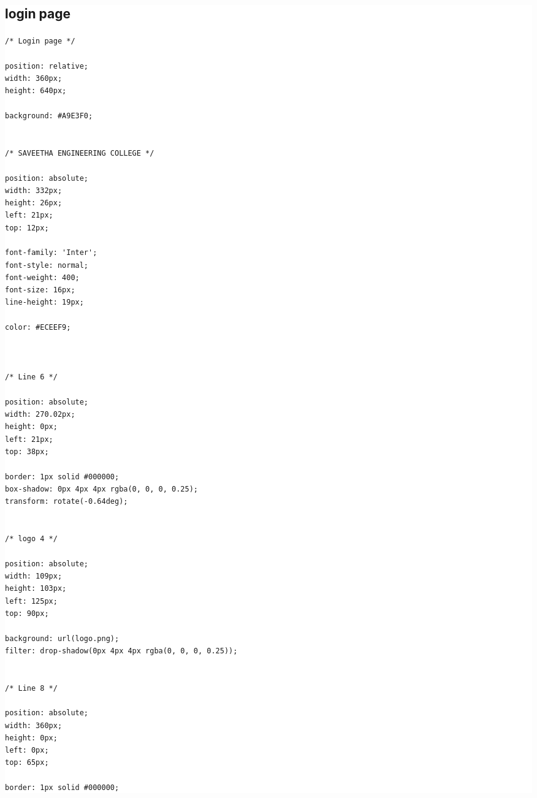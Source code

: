 ## login page
```
/* Login page */

position: relative;
width: 360px;
height: 640px;

background: #A9E3F0;


/* SAVEETHA ENGINEERING COLLEGE */

position: absolute;
width: 332px;
height: 26px;
left: 21px;
top: 12px;

font-family: 'Inter';
font-style: normal;
font-weight: 400;
font-size: 16px;
line-height: 19px;

color: #ECEEF9;



/* Line 6 */

position: absolute;
width: 270.02px;
height: 0px;
left: 21px;
top: 38px;

border: 1px solid #000000;
box-shadow: 0px 4px 4px rgba(0, 0, 0, 0.25);
transform: rotate(-0.64deg);


/* logo 4 */

position: absolute;
width: 109px;
height: 103px;
left: 125px;
top: 90px;

background: url(logo.png);
filter: drop-shadow(0px 4px 4px rgba(0, 0, 0, 0.25));


/* Line 8 */

position: absolute;
width: 360px;
height: 0px;
left: 0px;
top: 65px;

border: 1px solid #000000;
```
